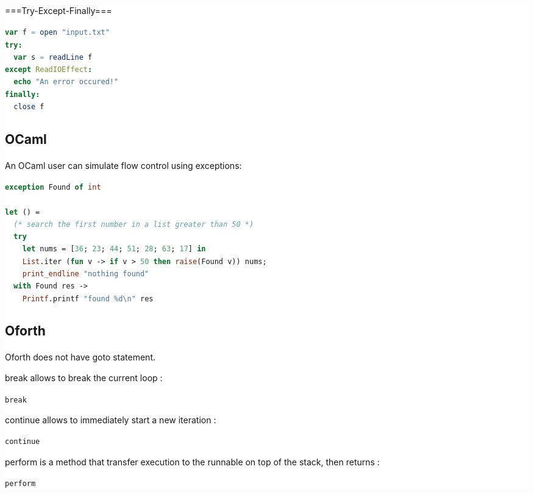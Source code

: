 
===Try-Except-Finally===

```nim
var f = open "input.txt"
try:
  var s = readLine f
except ReadIOEffect:
  echo "An error occured!"
finally:
  close f
```



## OCaml


An OCaml user can simulate flow control using exceptions:


```ocaml
exception Found of int

let () =
  (* search the first number in a list greater than 50 *)
  try
    let nums = [36; 23; 44; 51; 28; 63; 17] in
    List.iter (fun v -> if v > 50 then raise(Found v)) nums;
    print_endline "nothing found"
  with Found res ->
    Printf.printf "found %d\n" res
```



## Oforth


Oforth does not have goto statement.

break allows to break the current loop :

```oforth
break
```


continue allows to immediately start a new iteration :

```oforth
continue
```


perform is a method that transfer execution to the runnable on top of the stack, then returns :

```oforth
perform
```
